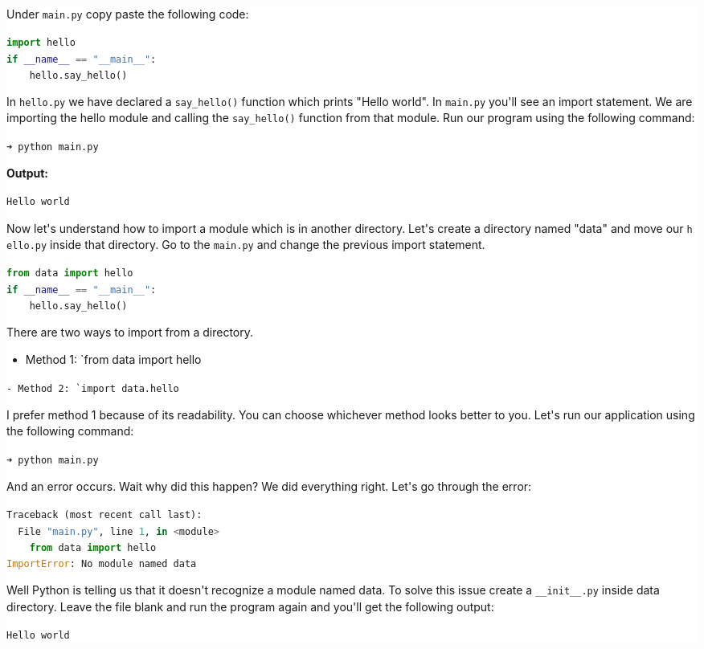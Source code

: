 Under `main.py` copy paste the following code:

```python
import hello
if __name__ == "__main__":
    hello.say_hello()
```

In `hello.py` we have declared a `say_hello()` function which prints "Hello world". In `main.py` you'll see an import statement. We are importing the hello module and calling the `say_hello()` function from that module. Run our program using the following command:

```python
➜ python main.py
```

**Output:**

```python
Hello world
```

Now let's understand how to import a module which is in another directory. Let's create a directory named "data" and move our `hello.py` inside that directory. Go to the `main.py` and change the previous import statement.

```python
from data import hello
if __name__ == "__main__":
    hello.say_hello()
```

There are two ways to import from a directory.

* Method 1: \`from data import hello

```
- Method 2: `import data.hello
```

I prefer method 1 because of its readability. You can choose whichever method looks better to you. Let's run our application using the following command:

```python
➜ python main.py
```

And an error occurs. Wait why did this happen? We did everything right. Let's go through the error:

```python
Traceback (most recent call last):
  File "main.py", line 1, in <module>
    from data import hello
ImportError: No module named data
```

Well Python is telling us that it doesn't recognize a module named data. To solve this issue create a `__init__.py` inside data directory. Leave the file blank and run the program again and you'll get the following output:

```python
Hello world
```
